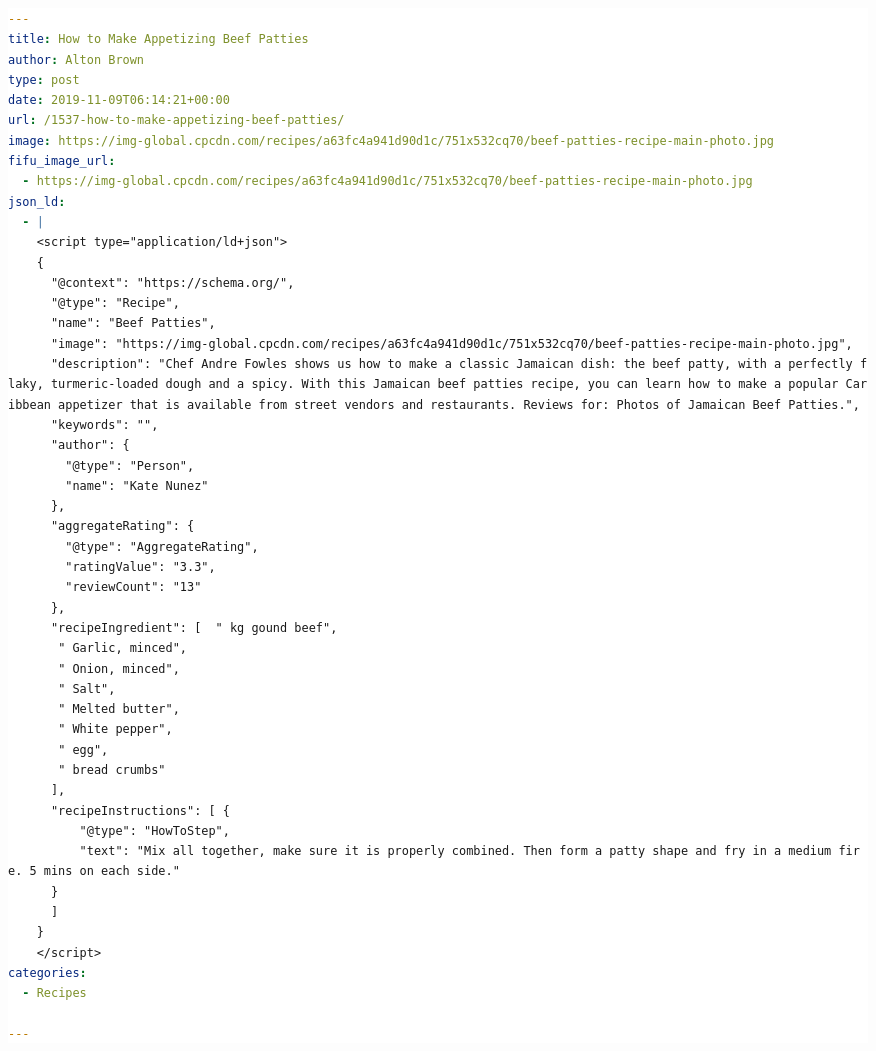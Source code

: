 ```yaml
---
title: How to Make Appetizing Beef Patties
author: Alton Brown
type: post
date: 2019-11-09T06:14:21+00:00
url: /1537-how-to-make-appetizing-beef-patties/
image: https://img-global.cpcdn.com/recipes/a63fc4a941d90d1c/751x532cq70/beef-patties-recipe-main-photo.jpg
fifu_image_url:
  - https://img-global.cpcdn.com/recipes/a63fc4a941d90d1c/751x532cq70/beef-patties-recipe-main-photo.jpg
json_ld:
  - |
    <script type="application/ld+json">
    {
      "@context": "https://schema.org/", 
      "@type": "Recipe", 
      "name": "Beef Patties",
      "image": "https://img-global.cpcdn.com/recipes/a63fc4a941d90d1c/751x532cq70/beef-patties-recipe-main-photo.jpg",
      "description": "Chef Andre Fowles shows us how to make a classic Jamaican dish: the beef patty, with a perfectly flaky, turmeric-loaded dough and a spicy. With this Jamaican beef patties recipe, you can learn how to make a popular Caribbean appetizer that is available from street vendors and restaurants. Reviews for: Photos of Jamaican Beef Patties.",
      "keywords": "",
      "author": {
        "@type": "Person",
        "name": "Kate Nunez"
      },
      "aggregateRating": {
        "@type": "AggregateRating",
        "ratingValue": "3.3",
        "reviewCount": "13"
      },
      "recipeIngredient": [  " kg gound beef", 
       " Garlic, minced", 
       " Onion, minced", 
       " Salt", 
       " Melted butter", 
       " White pepper", 
       " egg", 
       " bread crumbs"
      ],
      "recipeInstructions": [ {
          "@type": "HowToStep",
          "text": "Mix all together, make sure it is properly combined. Then form a patty shape and fry in a medium fire. 5 mins on each side."
      }
      ]
    }
    </script>
categories:
  - Recipes

---
```
